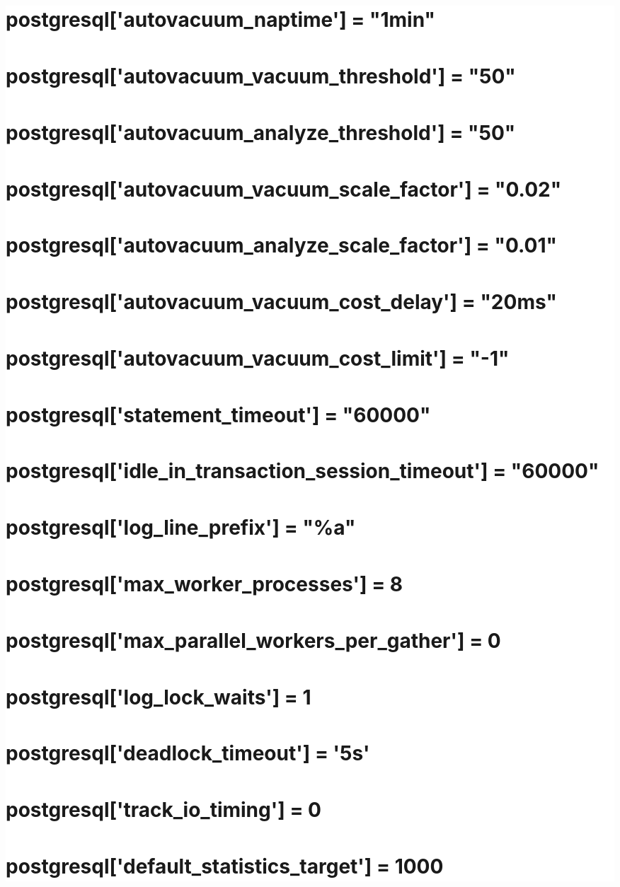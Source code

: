 # postgresql['autovacuum_naptime'] = "1min"

# postgresql['autovacuum_vacuum_threshold'] = "50"

# postgresql['autovacuum_analyze_threshold'] = "50"

# postgresql['autovacuum_vacuum_scale_factor'] = "0.02"

# postgresql['autovacuum_analyze_scale_factor'] = "0.01"

# postgresql['autovacuum_vacuum_cost_delay'] = "20ms"

# postgresql['autovacuum_vacuum_cost_limit'] = "-1"

# postgresql['statement_timeout'] = "60000"

# postgresql['idle_in_transaction_session_timeout'] = "60000"

# postgresql['log_line_prefix'] = "%a"

# postgresql['max_worker_processes'] = 8

# postgresql['max_parallel_workers_per_gather'] = 0

# postgresql['log_lock_waits'] = 1

# postgresql['deadlock_timeout'] = '5s'

# postgresql['track_io_timing'] = 0

# postgresql['default_statistics_target'] = 1000
